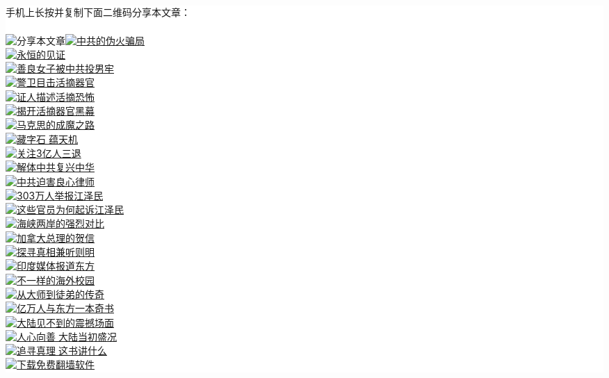 ####
手机上长按并复制下面二维码分享本文章：<br><br><img src="http://www.hehaibao.com/qr/index.php?m=1&e=L&p=10&t=&d=https://github.com/asdfghy6/djy/blob/master/gb/19/6/15/n11324838.md%231" title="分享本文章"></td><td VALIGN=TOP><a href="https://github.com/asdfghy6/djy/blob/master/gb/16/1/21/n4622075.md?dfh#1" target="_blank"><img src="https://raw.githubusercontent.com/asdfghy6/djy/master/gb/300/wei-f1.jpg" title="中共的伪火骗局"  alt="中共的伪火骗局"></a><br><a href="https://github.com/asdfghy6/yh/blob/master/README.md?dfh#1" target="_blank"><img src="https://raw.githubusercontent.com/asdfghy6/djy/master/gb/300/yong-h.jpg" title="永恒的见证"  alt="永恒的见证"></a><br><a href="https://github.com/asdfghy6/djy/blob/master/gb/13/9/29/n3974789.md?dfh#1" target="_blank"><img src="https://raw.githubusercontent.com/asdfghy6/djy/master/gb/300/shang-lnz.jpg" title="善良女子被中共投男牢"  alt="善良女子被中共投男牢"></a><br><a href="https://github.com/asdfghy6/djy/blob/master/gb/16/3/16/n4663449.md?dfh#1" target="_blank"><img src="https://raw.githubusercontent.com/asdfghy6/djy/master/gb/300/huo-z3.jpg" title="警卫目击活摘器官"  alt="警卫目击活摘器官"></a><br><a href="https://github.com/asdfghy6/djy/blob/master/gb/16/8/7/n8177641.md?dfh#1" target="_blank"><img src="https://raw.githubusercontent.com/asdfghy6/djy/master/gb/300/huo-z4.jpg" title="证人描述活摘恐怖"  alt="证人描述活摘恐怖"></a><br><a href="https://github.com/asdfghy6/djy/blob/master/gb/10/4/19/n2881569.md?dfh#1" target="_blank"><img src="https://raw.githubusercontent.com/asdfghy6/djy/master/gb/300/huo-z1.jpg" title="揭开活摘器官黑幕"  alt="揭开活摘器官黑幕"></a><br><a href="https://github.com/asdfghy6/djy/blob/master/gb/10/11/7/n3077476.md?dfh#1" target="_blank"><img src="https://raw.githubusercontent.com/asdfghy6/djy/master/gb/300/ma-ks.jpg" title="马克思的成魔之路"  alt="马克思的成魔之路"></a><br><a href="https://github.com/asdfghy6/djy/blob/master/gb/14/6/9/n4173977.md?dfh#1" target="_blank"><img src="https://raw.githubusercontent.com/asdfghy6/djy/master/gb/300/chang-zs.jpg" title="藏字石 蕴天机"  alt="藏字石 蕴天机"></a><br><a href="https://github.com/asdfghy6/djy/blob/master/gb/18/5/10/n10381511.md?dfh#1" target="_blank"><img src="https://raw.githubusercontent.com/asdfghy6/djy/master/gb/300/st1.jpg" title="关注3亿人三退"  alt="关注3亿人三退"></a><br><a href="https://github.com/asdfghy6/djy/blob/master/gb/18/3/21/n10237682.md?dfh#1" target="_blank"><img src="https://raw.githubusercontent.com/asdfghy6/djy/master/gb/300/jie-t.jpg" title="解体中共复兴中华"  alt="解体中共复兴中华"></a><br><a href="https://github.com/asdfghy6/djy/blob/master/gb/9/2/9/n2422991.md?dfh#1" target="_blank"><img src="https://raw.githubusercontent.com/asdfghy6/djy/master/gb/300/gao-zs.jpg" title="中共迫害良心律师"  alt="中共迫害良心律师"></a><br><a href="https://github.com/asdfghy6/djy/blob/master/gb/18/12/9/n10900044.md?dfh#1" target="_blank"><img src="https://raw.githubusercontent.com/asdfghy6/djy/master/gb/300/sj1.jpg" title="303万人举报江泽民"  alt="303万人举报江泽民"></a><br><a href="https://github.com/asdfghy6/djy/blob/master/gb/18/8/28/n10672014.md?dfh#1" target="_blank"><img src="https://raw.githubusercontent.com/asdfghy6/djy/master/gb/300/sj2.jpg" title="这些官员为何起诉江泽民"  alt="这些官员为何起诉江泽民"></a><br><a href="https://github.com/asdfghy6/djy/blob/master/gb/8/12/18/n2367165.md?dfh#1" target="_blank"><img src="https://raw.githubusercontent.com/asdfghy6/djy/master/gb/300/liangan.jpg" title="海峡两岸的强烈对比"  alt="海峡两岸的强烈对比"></a><br><a href="https://github.com/asdfghy6/djy/blob/master/gb/15/5/5/n4427238.md?dfh#1" target="_blank"><img src="https://raw.githubusercontent.com/asdfghy6/djy/master/gb/300/jia-ndzl.jpg" title="加拿大总理的贺信"  alt="加拿大总理的贺信"></a><br><a href="https://github.com/asdfghy6/djy/blob/master/gb/11/6/17/n3289382.md?dfh#1" target="_blank">
<img src="https://raw.githubusercontent.com/asdfghy6/djy/master/gb/300/xiao-wd.jpg" title="探寻真相兼听则明"  alt="探寻真相兼听则明"></a><br><a href="https://github.com/asdfghy6/djy/blob/master/gb/18/10/27/n10812623.md?dfh#1" target="_blank"><img src="https://raw.githubusercontent.com/asdfghy6/djy/master/gb/300/yindu.jpg" title="印度媒体报道东方"  alt="印度媒体报道东方"></a><br><a href="https://github.com/asdfghy6/djy/blob/master/gb/18/6/9/n10469652.md?dfh#1" target="_blank"><img src="https://raw.githubusercontent.com/asdfghy6/djy/master/gb/300/xie-j.jpg" title="不一样的海外校园"  alt="不一样的海外校园"></a><br><a href="https://github.com/asdfghy6/djy/blob/master/gb/7/4/5/n1669415.md?dfh#1" target="_blank"><img src="https://raw.githubusercontent.com/asdfghy6/djy/master/gb/300/li-up.jpg" title="从大师到徒弟的传奇"  alt="从大师到徒弟的传奇"></a><br><a href="https://github.com/asdfghy6/djy/blob/master/gb/17/5/26/n9191512.md?dfh#1" target="_blank"><img src="https://raw.githubusercontent.com/asdfghy6/djy/master/gb/300/zfl2.jpg" title="亿万人与东方一本奇书"  alt="亿万人与东方一本奇书"></a><br><a href="https://github.com/asdfghy6/djy/blob/master/gb/13/11/27/n4020290.md?dfh#1" target="_blank"><img src="https://raw.githubusercontent.com/asdfghy6/djy/master/gb/300/zhen-h.jpg" title="大陆见不到的震撼场面"  alt="大陆见不到的震撼场面"></a><br><a href="https://github.com/asdfghy6/djy/blob/master/gb/15/7/17/n4482910.md?dfh#1" target="_blank"><img src="https://raw.githubusercontent.com/asdfghy6/djy/master/gb/300/dalu-sk.jpg" title="人心向善 大陆当初盛况"  alt="人心向善 大陆当初盛况"></a><br><a href="https://github.com/asdfghy6/djy/blob/master/gb/9/10/15/n2689419.md?dfh#1" target="_blank"><img src="https://raw.githubusercontent.com/asdfghy6/djy/master/gb/300/zfl1.jpg" title="追寻真理 这书讲什么"  alt="追寻真理 这书讲什么"></a><br><a href="https://github.com/asdfghy6/fq/blob/master/README.md?dfh#1" target="_blank"><img src="https://raw.githubusercontent.com/asdfghy6/djy/master/gb/300/fq1.jpg" title="下载免费翻墙软件"  alt="下载免费翻墙软件"></a><br></td></tr></table>
